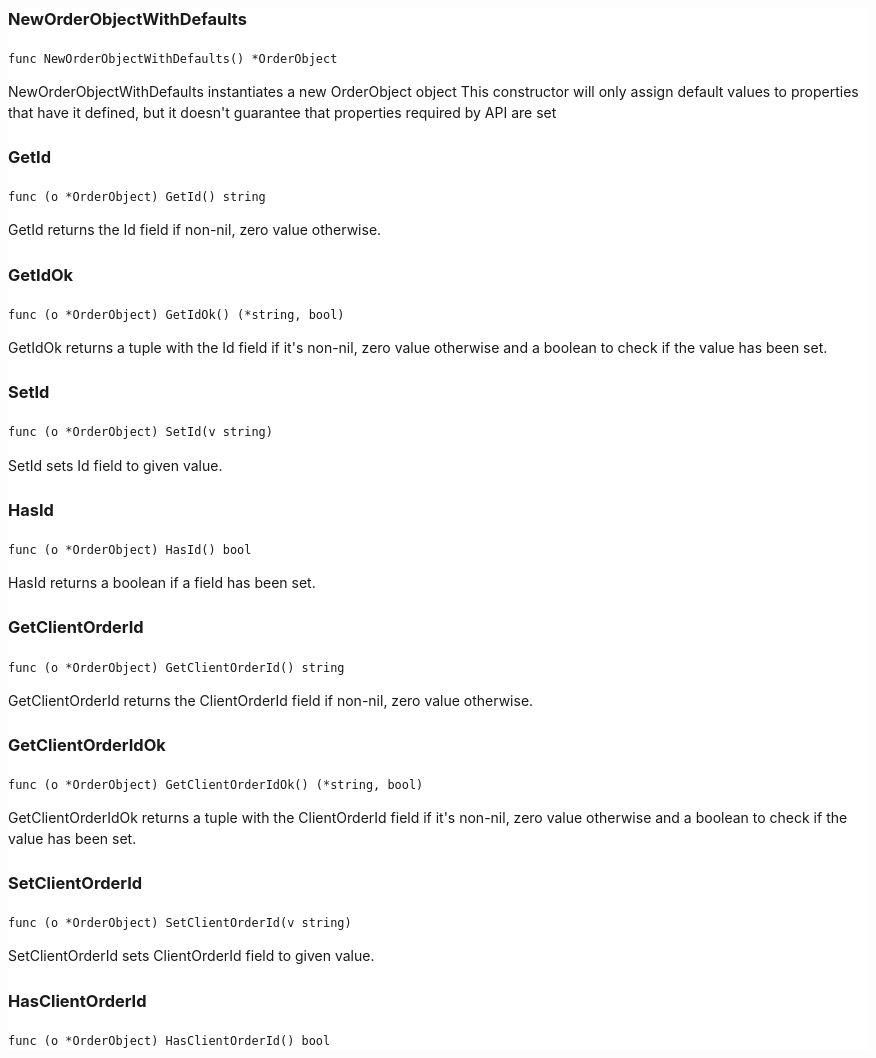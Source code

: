 ### NewOrderObjectWithDefaults

`func NewOrderObjectWithDefaults() *OrderObject`

NewOrderObjectWithDefaults instantiates a new OrderObject object
This constructor will only assign default values to properties that have it defined,
but it doesn't guarantee that properties required by API are set

### GetId

`func (o *OrderObject) GetId() string`

GetId returns the Id field if non-nil, zero value otherwise.

### GetIdOk

`func (o *OrderObject) GetIdOk() (*string, bool)`

GetIdOk returns a tuple with the Id field if it's non-nil, zero value otherwise
and a boolean to check if the value has been set.

### SetId

`func (o *OrderObject) SetId(v string)`

SetId sets Id field to given value.

### HasId

`func (o *OrderObject) HasId() bool`

HasId returns a boolean if a field has been set.

### GetClientOrderId

`func (o *OrderObject) GetClientOrderId() string`

GetClientOrderId returns the ClientOrderId field if non-nil, zero value otherwise.

### GetClientOrderIdOk

`func (o *OrderObject) GetClientOrderIdOk() (*string, bool)`

GetClientOrderIdOk returns a tuple with the ClientOrderId field if it's non-nil, zero value otherwise
and a boolean to check if the value has been set.

### SetClientOrderId

`func (o *OrderObject) SetClientOrderId(v string)`

SetClientOrderId sets ClientOrderId field to given value.

### HasClientOrderId

`func (o *OrderObject) HasClientOrderId() bool`
